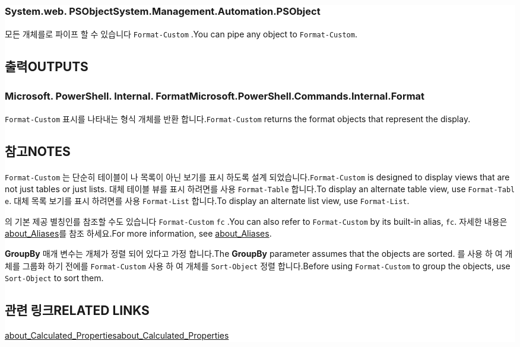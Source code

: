 ### <span data-ttu-id="2a73a-174">System.web. PSObject</span><span class="sxs-lookup"><span data-stu-id="2a73a-174">System.Management.Automation.PSObject</span></span>

<span data-ttu-id="2a73a-175">모든 개체를로 파이프 할 수 있습니다 `Format-Custom` .</span><span class="sxs-lookup"><span data-stu-id="2a73a-175">You can pipe any object to `Format-Custom`.</span></span>

## <span data-ttu-id="2a73a-176">출력</span><span class="sxs-lookup"><span data-stu-id="2a73a-176">OUTPUTS</span></span>

### <span data-ttu-id="2a73a-177">Microsoft. PowerShell. Internal. Format</span><span class="sxs-lookup"><span data-stu-id="2a73a-177">Microsoft.PowerShell.Commands.Internal.Format</span></span>

<span data-ttu-id="2a73a-178">`Format-Custom` 표시를 나타내는 형식 개체를 반환 합니다.</span><span class="sxs-lookup"><span data-stu-id="2a73a-178">`Format-Custom` returns the format objects that represent the display.</span></span>

## <span data-ttu-id="2a73a-179">참고</span><span class="sxs-lookup"><span data-stu-id="2a73a-179">NOTES</span></span>

<span data-ttu-id="2a73a-180">`Format-Custom` 는 단순히 테이블이 나 목록이 아닌 보기를 표시 하도록 설계 되었습니다.</span><span class="sxs-lookup"><span data-stu-id="2a73a-180">`Format-Custom` is designed to display views that are not just tables or just lists.</span></span> <span data-ttu-id="2a73a-181">대체 테이블 뷰를 표시 하려면를 사용 `Format-Table` 합니다.</span><span class="sxs-lookup"><span data-stu-id="2a73a-181">To display an alternate table view, use `Format-Table`.</span></span> <span data-ttu-id="2a73a-182">대체 목록 보기를 표시 하려면를 사용 `Format-List` 합니다.</span><span class="sxs-lookup"><span data-stu-id="2a73a-182">To display an alternate list view, use `Format-List`.</span></span>

<span data-ttu-id="2a73a-183">의 기본 제공 별칭인를 참조할 수도 있습니다 `Format-Custom` `fc` .</span><span class="sxs-lookup"><span data-stu-id="2a73a-183">You can also refer to `Format-Custom` by its built-in alias, `fc`.</span></span> <span data-ttu-id="2a73a-184">자세한 내용은 [about_Aliases](../Microsoft.PowerShell.Core/About/about_Aliases.md)를 참조 하세요.</span><span class="sxs-lookup"><span data-stu-id="2a73a-184">For more information, see [about_Aliases](../Microsoft.PowerShell.Core/About/about_Aliases.md).</span></span>

<span data-ttu-id="2a73a-185">**GroupBy** 매개 변수는 개체가 정렬 되어 있다고 가정 합니다.</span><span class="sxs-lookup"><span data-stu-id="2a73a-185">The **GroupBy** parameter assumes that the objects are sorted.</span></span> <span data-ttu-id="2a73a-186">를 사용 하 여 개체를 그룹화 하기 전에를 `Format-Custom` 사용 하 여 개체를 `Sort-Object` 정렬 합니다.</span><span class="sxs-lookup"><span data-stu-id="2a73a-186">Before using `Format-Custom` to group the objects, use `Sort-Object` to sort them.</span></span>

## <span data-ttu-id="2a73a-187">관련 링크</span><span class="sxs-lookup"><span data-stu-id="2a73a-187">RELATED LINKS</span></span>

[<span data-ttu-id="2a73a-188">about_Calculated_Properties</span><span class="sxs-lookup"><span data-stu-id="2a73a-188">about_Calculated_Properties</span></span>](../Microsoft.PowerShell.Core/About/about_Calculated_Properties.md)
